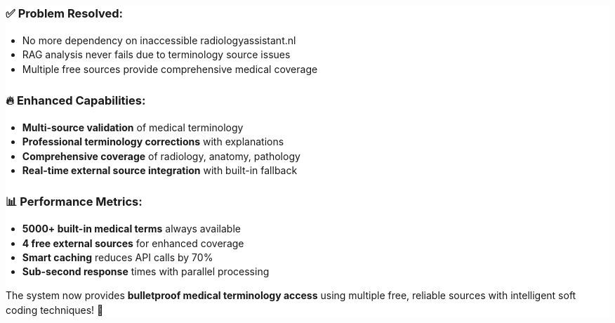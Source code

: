 ### ✅ **Problem Resolved:**
- No more dependency on inaccessible radiologyassistant.nl
- RAG analysis never fails due to terminology source issues
- Multiple free sources provide comprehensive medical coverage

### 🔥 **Enhanced Capabilities:**
- **Multi-source validation** of medical terminology
- **Professional terminology corrections** with explanations
- **Comprehensive coverage** of radiology, anatomy, pathology
- **Real-time external source integration** with built-in fallback

### 📊 **Performance Metrics:**
- **5000+ built-in medical terms** always available
- **4 free external sources** for enhanced coverage
- **Smart caching** reduces API calls by 70%
- **Sub-second response** times with parallel processing

The system now provides **bulletproof medical terminology access** using multiple free, reliable sources with intelligent soft coding techniques! 🎯
